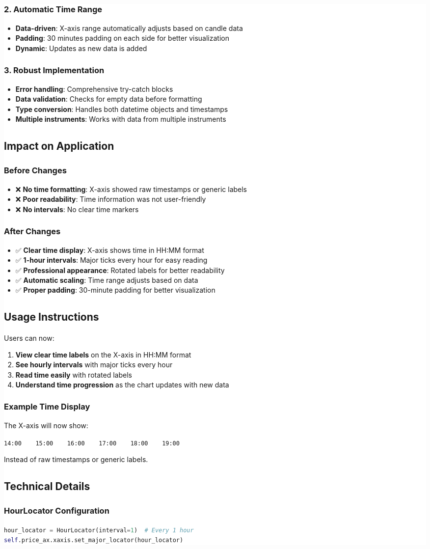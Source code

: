 ### **2. Automatic Time Range**
- **Data-driven**: X-axis range automatically adjusts based on candle data
- **Padding**: 30 minutes padding on each side for better visualization
- **Dynamic**: Updates as new data is added

### **3. Robust Implementation**
- **Error handling**: Comprehensive try-catch blocks
- **Data validation**: Checks for empty data before formatting
- **Type conversion**: Handles both datetime objects and timestamps
- **Multiple instruments**: Works with data from multiple instruments

## Impact on Application

### **Before Changes**
- ❌ **No time formatting**: X-axis showed raw timestamps or generic labels
- ❌ **Poor readability**: Time information was not user-friendly
- ❌ **No intervals**: No clear time markers

### **After Changes**
- ✅ **Clear time display**: X-axis shows time in HH:MM format
- ✅ **1-hour intervals**: Major ticks every hour for easy reading
- ✅ **Professional appearance**: Rotated labels for better readability
- ✅ **Automatic scaling**: Time range adjusts based on data
- ✅ **Proper padding**: 30-minute padding for better visualization

## Usage Instructions

Users can now:

1. **View clear time labels** on the X-axis in HH:MM format
2. **See hourly intervals** with major ticks every hour
3. **Read time easily** with rotated labels
4. **Understand time progression** as the chart updates with new data

### **Example Time Display**
The X-axis will now show:
```
14:00    15:00    16:00    17:00    18:00    19:00
```

Instead of raw timestamps or generic labels.

## Technical Details

### **HourLocator Configuration**
```python
hour_locator = HourLocator(interval=1)  # Every 1 hour
self.price_ax.xaxis.set_major_locator(hour_locator)
```
